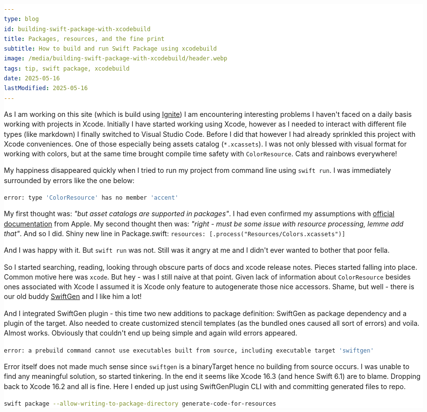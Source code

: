 ```yaml
---
type: blog
id: building-swift-package-with-xcodebuild
title: Packages, resources, and the fine print
subtitle: How to build and run Swift Package using xcodebuild
image: /media/building-swift-package-with-xcodebuild/header.webp
tags: tip, swift package, xcodebuild
date: 2025-05-16
lastModified: 2025-05-16
---
```

As I am working on this site (which is build using [Ignite](https://github.com/twostraws/Ignite)) I am encountering interesting problems I haven't faced on a daily basis working with projects in Xcode. Initially I have started working using Xcode, however as I needed to interact with different file types (like markdown) I finally switched to Visual Studio Code. Before I did that however I had already sprinkled this project with Xcode conveniences. One of those especially being assets catalog (`*.xcassets`). I was not only blessed with visual format for working with colors, but at the same time brought compile time safety with `ColorResource`. Cats and rainbows everywhere!

My happiness disappeared quickly when I tried to run my project from command line using `swift run`. I was immediately surrounded by errors like the one below:
```bash
error: type 'ColorResource' has no member 'accent'
```
My first thought was: *"but asset catalogs are supported in packages"*. I had even confirmed my assumptions with [official documentation](https://developer.apple.com/documentation/xcode/bundling-resources-with-a-swift-package) from Apple. My second thought then was: *"right - must be some issue with resource processing, lemme add that"*. And so I did. Shiny new line in Package.swift: `resources: [.process("Resources/Colors.xcassets")]`

And I was happy with it. But `swift run` was not. Still was it angry at me and I didn't ever wanted to bother that poor fella.

So I started searching, reading, looking through obscure parts of docs and xcode release notes. Pieces started falling into place. Common motive here was `xcode`. But hey - was I still naive at that point. Given lack of information about `ColorResource` besides ones associated with Xcode I assumed it is Xcode only feature to autogenerate those nice accessors. Shame, but well - there is our old buddy [SwiftGen](https://github.com/SwiftGen/SwiftGen) and I like him a lot!

And I integrated SwiftGen plugin - this time two new additions to package definition: SwiftGen as package dependency and a plugin of the target. Also needed to create customized stencil templates (as the bundled ones caused all sort of errors) and voila. Almost works. Obviously that couldn't end up being simple and again wild errors appeared.
```bash
error: a prebuild command cannot use executables built from source, including executable target 'swiftgen'
```
Error itself does not made much sense since `swiftgen` is a binaryTarget hence no building from source occurs.
I was unable to find any meaningful solution, so started tinkering. In the end it seems like Xcode 16.3 (and hence Swift 6.1) are to blame. Dropping back to Xcode 16.2 and all is fine.
Here I ended up just using SwiftGenPlugin CLI with and committing generated files to repo.
```bash
swift package --allow-writing-to-package-directory generate-code-for-resources
```
